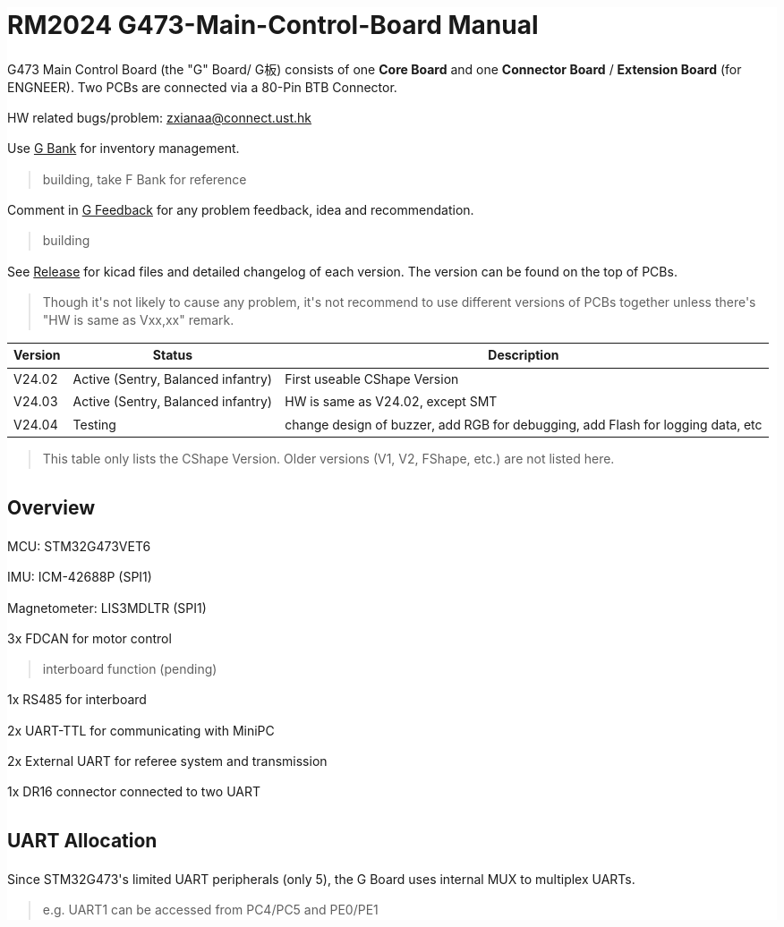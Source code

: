# RM2024 G473-Main-Control-Board Manual


G473 Main Control Board (the "G" Board/ G板) consists of one **Core Board** and one **Connector Board** / **Extension Board** (for ENGNEER). Two PCBs are connected via a 80-Pin BTB Connector.

HW related bugs/problem:
zxianaa@connect.ust.hk

Use [G Bank](https://docs.google.com/spreadsheets/d/1zWNblgsTIIUWQSXFcsPFqQVMJEhKg5JTl5KiXP_lMfQ/edit?usp=drive_link) for inventory management.
> building, take F Bank for reference

Comment in [G Feedback](https://docs.google.com/spreadsheets/d/1CWj03PfoRyROP8zgPTzhCLMOIUZqd73VYrf7h7KjqA0/edit?usp=drive_link) for any problem feedback, idea and recommendation.
> building

See [Release](https://github.com/hkustenterprize/RM2024-G-Board-Hardware/releases) for kicad files and detailed changelog of each version. The version can be found on the top of PCBs. 
> Though it's not likely to cause any problem, it's not recommend to use different versions of PCBs together unless there's "HW is same as Vxx,xx" remark.

| Version | Status | Description |
| ------- | ------- | ------- |
| V24.02 | Active (Sentry, Balanced infantry) | First useable CShape Version |
| V24.03 | Active (Sentry, Balanced infantry) | HW is same as V24.02, except SMT |
| V24.04 | Testing | change design of buzzer, add RGB for debugging, add Flash for logging data, etc |
> This table only lists the CShape Version. Older versions (V1, V2, FShape, etc.) are not listed here.


## Overview

MCU: STM32G473VET6

IMU: ICM-42688P (SPI1)

Magnetometer: LIS3MDLTR (SPI1)

3x FDCAN for motor control 
> interboard function (pending)

1x RS485 for interboard

2x UART-TTL for communicating with MiniPC

2x External UART for referee system and transmission

1x DR16 connector connected to two UART

## UART Allocation
Since STM32G473's limited UART peripherals (only 5), the G Board uses internal MUX to multiplex UARTs.
> e.g. UART1 can be accessed from PC4/PC5 and PE0/PE1
